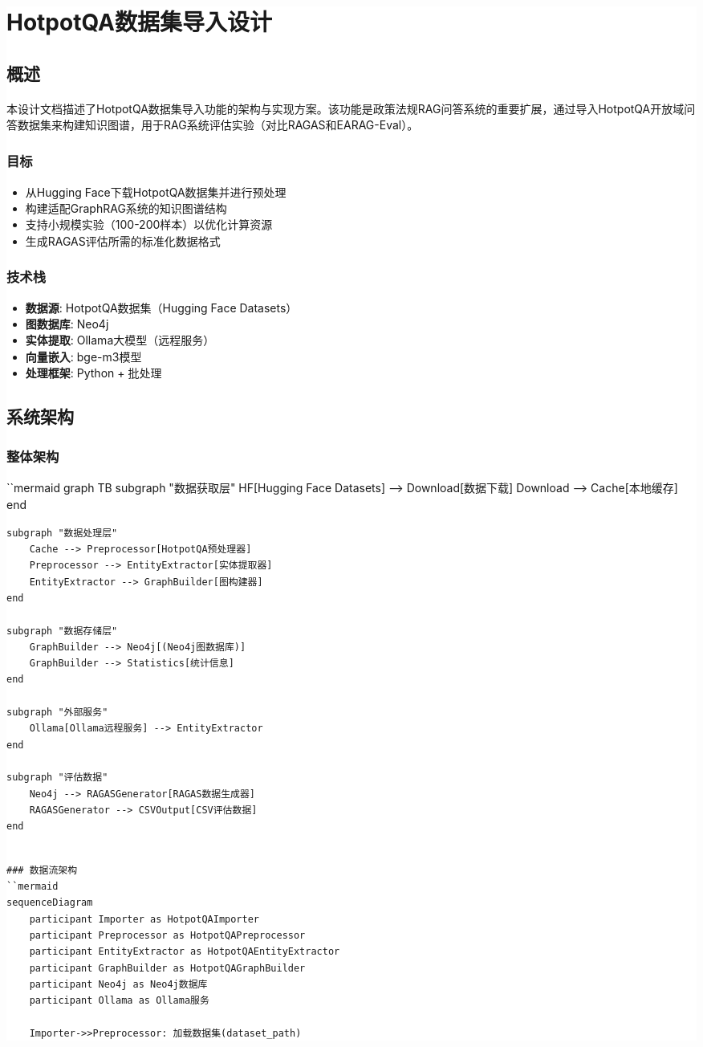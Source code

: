 # HotpotQA数据集导入设计

## 概述

本设计文档描述了HotpotQA数据集导入功能的架构与实现方案。该功能是政策法规RAG问答系统的重要扩展，通过导入HotpotQA开放域问答数据集来构建知识图谱，用于RAG系统评估实验（对比RAGAS和EARAG-Eval）。

### 目标
- 从Hugging Face下载HotpotQA数据集并进行预处理
- 构建适配GraphRAG系统的知识图谱结构
- 支持小规模实验（100-200样本）以优化计算资源
- 生成RAGAS评估所需的标准化数据格式

### 技术栈
- **数据源**: HotpotQA数据集（Hugging Face Datasets）
- **图数据库**: Neo4j
- **实体提取**: Ollama大模型（远程服务）
- **向量嵌入**: bge-m3模型
- **处理框架**: Python + 批处理

## 系统架构

### 整体架构
``mermaid
graph TB
    subgraph "数据获取层"
        HF[Hugging Face Datasets] --> Download[数据下载]
        Download --> Cache[本地缓存]
    end
    
    subgraph "数据处理层"
        Cache --> Preprocessor[HotpotQA预处理器]
        Preprocessor --> EntityExtractor[实体提取器]
        EntityExtractor --> GraphBuilder[图构建器]
    end
    
    subgraph "数据存储层"
        GraphBuilder --> Neo4j[(Neo4j图数据库)]
        GraphBuilder --> Statistics[统计信息]
    end
    
    subgraph "外部服务"
        Ollama[Ollama远程服务] --> EntityExtractor
    end
    
    subgraph "评估数据"
        Neo4j --> RAGASGenerator[RAGAS数据生成器]
        RAGASGenerator --> CSVOutput[CSV评估数据]
    end
```

### 数据流架构
``mermaid
sequenceDiagram
    participant Importer as HotpotQAImporter
    participant Preprocessor as HotpotQAPreprocessor
    participant EntityExtractor as HotpotQAEntityExtractor
    participant GraphBuilder as HotpotQAGraphBuilder
    participant Neo4j as Neo4j数据库
    participant Ollama as Ollama服务
    
    Importer->>Preprocessor: 加载数据集(dataset_path)
```